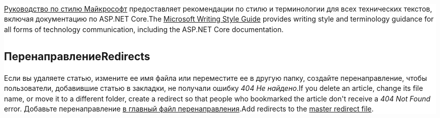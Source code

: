 <span data-ttu-id="ef667-183">[Руководство по стилю Майкрософт](https://docs.microsoft.com/style-guide/welcome/) предоставляет рекомендации по стилю и терминологии для всех технических текстов, включая документацию по ASP.NET Core.</span><span class="sxs-lookup"><span data-stu-id="ef667-183">The [Microsoft Writing Style Guide](https://docs.microsoft.com/style-guide/welcome/) provides writing style and terminology guidance for all forms of technology communication, including the ASP.NET Core documentation.</span></span>

## <a name="redirects"></a><span data-ttu-id="ef667-184">Перенаправление</span><span class="sxs-lookup"><span data-stu-id="ef667-184">Redirects</span></span>

<span data-ttu-id="ef667-185">Если вы удаляете статью, измените ее имя файла или переместите ее в другую папку, создайте перенаправление, чтобы пользователи, добавившие статью в закладки, не получали ошибку *404 Не найдено*.</span><span class="sxs-lookup"><span data-stu-id="ef667-185">If you delete an article, change its file name, or move it to a different folder, create a redirect so that people who bookmarked the article don't receive a *404 Not Found* error.</span></span> <span data-ttu-id="ef667-186">Добавьте перенаправление [в главный файл перенаправления](https://github.com/aspnet/AspNetDocs/blob/master/.openpublishing.redirection.json).</span><span class="sxs-lookup"><span data-stu-id="ef667-186">Add redirects to the [master redirect file](https://github.com/aspnet/AspNetDocs/blob/master/.openpublishing.redirection.json).</span></span>
